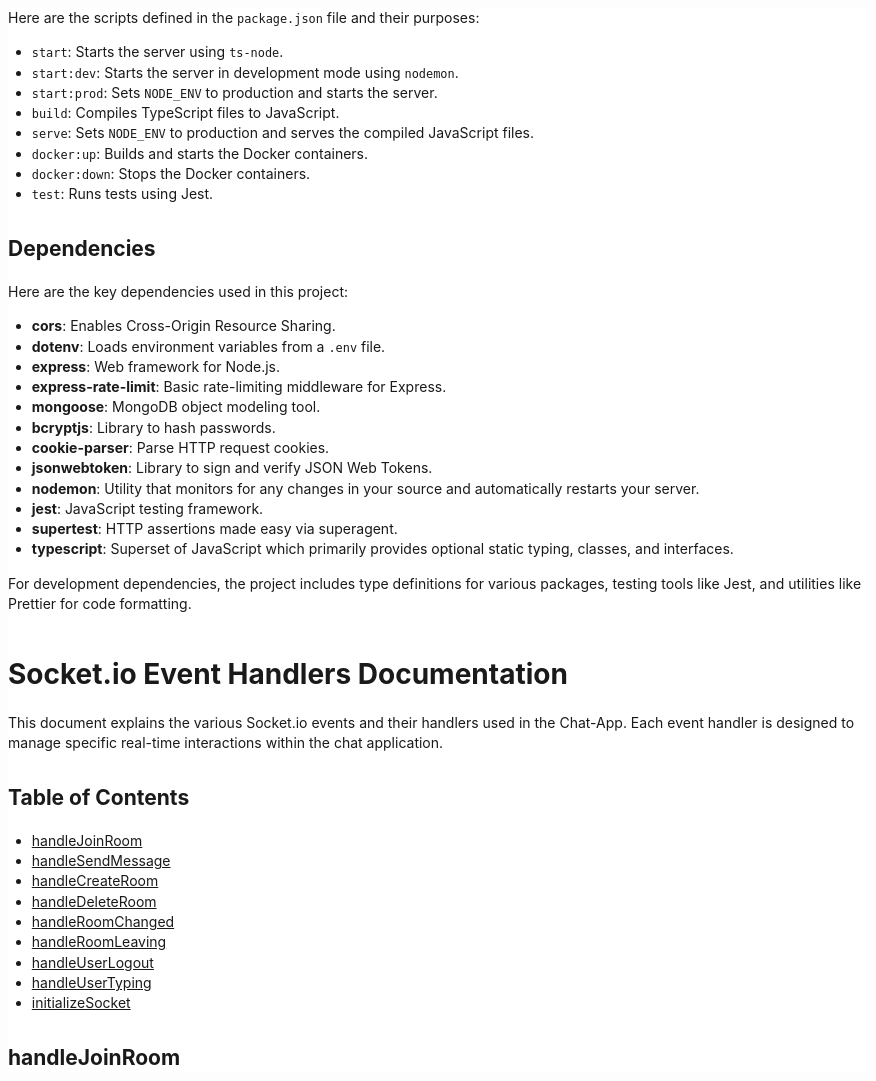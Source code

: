 Here are the scripts defined in the `package.json` file and their purposes:

- `start`: Starts the server using `ts-node`.
- `start:dev`: Starts the server in development mode using `nodemon`.
- `start:prod`: Sets `NODE_ENV` to production and starts the server.
- `build`: Compiles TypeScript files to JavaScript.
- `serve`: Sets `NODE_ENV` to production and serves the compiled JavaScript files.
- `docker:up`: Builds and starts the Docker containers.
- `docker:down`: Stops the Docker containers.
- `test`: Runs tests using Jest.

## Dependencies

Here are the key dependencies used in this project:

- **cors**: Enables Cross-Origin Resource Sharing.
- **dotenv**: Loads environment variables from a `.env` file.
- **express**: Web framework for Node.js.
- **express-rate-limit**: Basic rate-limiting middleware for Express.
- **mongoose**: MongoDB object modeling tool.
- **bcryptjs**: Library to hash passwords.
- **cookie-parser**: Parse HTTP request cookies.
- **jsonwebtoken**: Library to sign and verify JSON Web Tokens.
- **nodemon**: Utility that monitors for any changes in your source and automatically restarts your server.
- **jest**: JavaScript testing framework.
- **supertest**: HTTP assertions made easy via superagent.
- **typescript**: Superset of JavaScript which primarily provides optional static typing, classes, and interfaces.

For development dependencies, the project includes type definitions for various packages, testing tools like Jest, and utilities like Prettier for code formatting.

# Socket.io Event Handlers Documentation

This document explains the various Socket.io events and their handlers used in the Chat-App. Each event handler is designed to manage specific real-time interactions within the chat application.

## Table of Contents

- [handleJoinRoom](#handlejoinroom)
- [handleSendMessage](#handlesendmessage)
- [handleCreateRoom](#handlecreateroom)
- [handleDeleteRoom](#handledeleteroom)
- [handleRoomChanged](#handleroomchanged)
- [handleRoomLeaving](#handleroomleaving)
- [handleUserLogout](#handleuserlogout)
- [handleUserTyping](#handleusertyping)
- [initializeSocket](#initializesocket)

## handleJoinRoom
